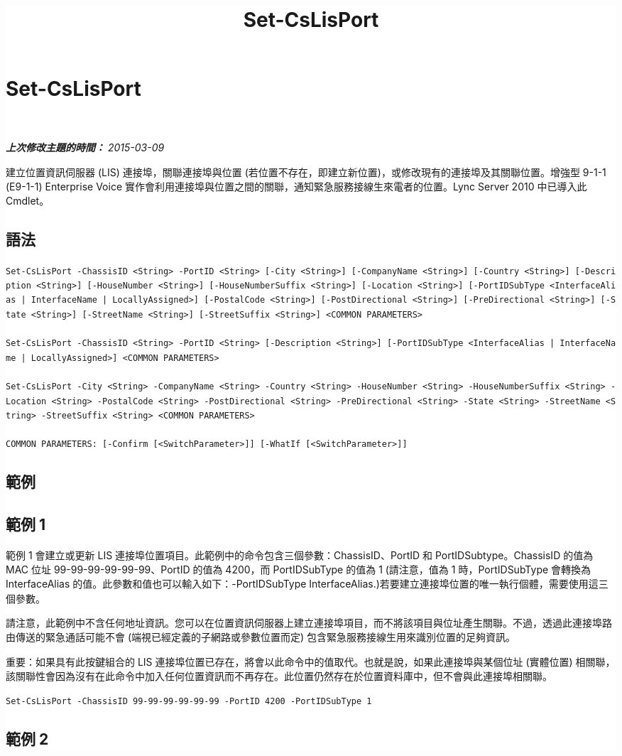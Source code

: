 ﻿---
title: Set-CsLisPort
TOCTitle: Set-CsLisPort
ms:assetid: 8a8a8f95-9366-4d87-bf2a-9767e5eb9996
ms:mtpsurl: https://technet.microsoft.com/zh-tw/library/Gg398700(v=OCS.15)
ms:contentKeyID: 49291590
ms.date: 08/10/2015
mtps_version: v=OCS.15
ms.translationtype: HT
---

# Set-CsLisPort

 

_**上次修改主題的時間：** 2015-03-09_

建立位置資訊伺服器 (LIS) 連接埠，關聯連接埠與位置 (若位置不存在，即建立新位置)，或修改現有的連接埠及其關聯位置。增強型 9-1-1 (E9-1-1) Enterprise Voice 實作會利用連接埠與位置之間的關聯，通知緊急服務接線生來電者的位置。Lync Server 2010 中已導入此 Cmdlet。

## 語法

    Set-CsLisPort -ChassisID <String> -PortID <String> [-City <String>] [-CompanyName <String>] [-Country <String>] [-Description <String>] [-HouseNumber <String>] [-HouseNumberSuffix <String>] [-Location <String>] [-PortIDSubType <InterfaceAlias | InterfaceName | LocallyAssigned>] [-PostalCode <String>] [-PostDirectional <String>] [-PreDirectional <String>] [-State <String>] [-StreetName <String>] [-StreetSuffix <String>] <COMMON PARAMETERS>

    Set-CsLisPort -ChassisID <String> -PortID <String> [-Description <String>] [-PortIDSubType <InterfaceAlias | InterfaceName | LocallyAssigned>] <COMMON PARAMETERS>

    Set-CsLisPort -City <String> -CompanyName <String> -Country <String> -HouseNumber <String> -HouseNumberSuffix <String> -Location <String> -PostalCode <String> -PostDirectional <String> -PreDirectional <String> -State <String> -StreetName <String> -StreetSuffix <String> <COMMON PARAMETERS>

    COMMON PARAMETERS: [-Confirm [<SwitchParameter>]] [-WhatIf [<SwitchParameter>]]

## 範例

## 範例 1

範例 1 會建立或更新 LIS 連接埠位置項目。此範例中的命令包含三個參數：ChassisID、PortID 和 PortIDSubtype。ChassisID 的值為 MAC 位址 99-99-99-99-99-99、PortID 的值為 4200，而 PortIDSubType 的值為 1 (請注意，值為 1 時，PortIDSubType 會轉換為 InterfaceAlias 的值。此參數和值也可以輸入如下：-PortIDSubType InterfaceAlias.)若要建立連接埠位置的唯一執行個體，需要使用這三個參數。

請注意，此範例中不含任何地址資訊。您可以在位置資訊伺服器上建立連接埠項目，而不將該項目與位址產生關聯。不過，透過此連接埠路由傳送的緊急通話可能不會 (端視已經定義的子網路或參數位置而定) 包含緊急服務接線生用來識別位置的足夠資訊。

重要：如果具有此按鍵組合的 LIS 連接埠位置已存在，將會以此命令中的值取代。也就是說，如果此連接埠與某個位址 (實體位置) 相關聯，該關聯性會因為沒有在此命令中加入任何位置資訊而不再存在。此位置仍然存在於位置資料庫中，但不會與此連接埠相關聯。

    Set-CsLisPort -ChassisID 99-99-99-99-99-99 -PortID 4200 -PortIDSubType 1

## 範例 2
